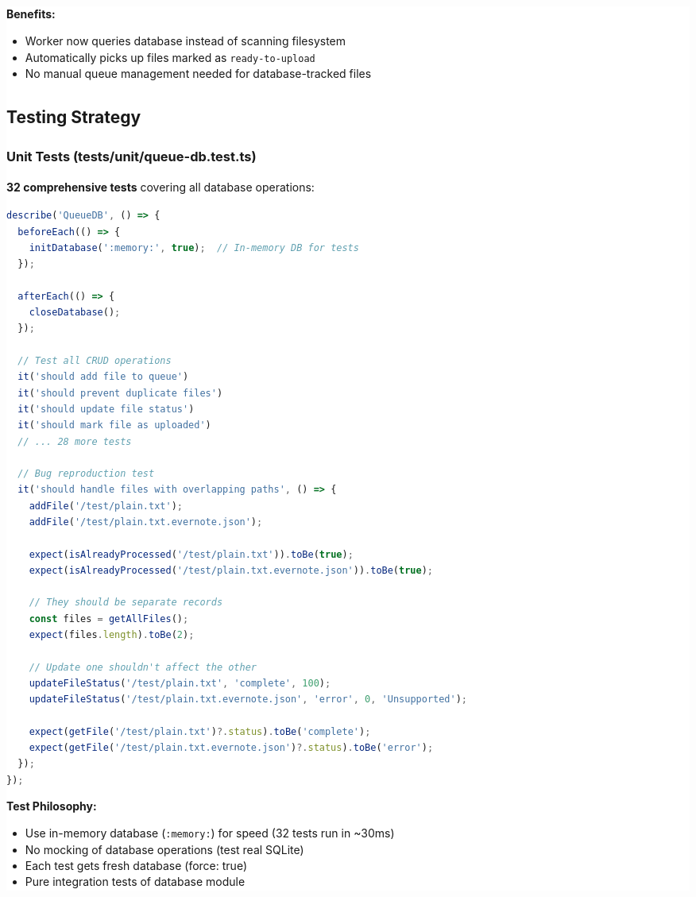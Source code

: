 **Benefits:**
- Worker now queries database instead of scanning filesystem
- Automatically picks up files marked as `ready-to-upload`
- No manual queue management needed for database-tracked files

## Testing Strategy

### Unit Tests (tests/unit/queue-db.test.ts)

**32 comprehensive tests** covering all database operations:

```typescript
describe('QueueDB', () => {
  beforeEach(() => {
    initDatabase(':memory:', true);  // In-memory DB for tests
  });

  afterEach(() => {
    closeDatabase();
  });

  // Test all CRUD operations
  it('should add file to queue')
  it('should prevent duplicate files')
  it('should update file status')
  it('should mark file as uploaded')
  // ... 28 more tests

  // Bug reproduction test
  it('should handle files with overlapping paths', () => {
    addFile('/test/plain.txt');
    addFile('/test/plain.txt.evernote.json');

    expect(isAlreadyProcessed('/test/plain.txt')).toBe(true);
    expect(isAlreadyProcessed('/test/plain.txt.evernote.json')).toBe(true);

    // They should be separate records
    const files = getAllFiles();
    expect(files.length).toBe(2);

    // Update one shouldn't affect the other
    updateFileStatus('/test/plain.txt', 'complete', 100);
    updateFileStatus('/test/plain.txt.evernote.json', 'error', 0, 'Unsupported');

    expect(getFile('/test/plain.txt')?.status).toBe('complete');
    expect(getFile('/test/plain.txt.evernote.json')?.status).toBe('error');
  });
});
```

**Test Philosophy:**
- Use in-memory database (`:memory:`) for speed (32 tests run in ~30ms)
- No mocking of database operations (test real SQLite)
- Each test gets fresh database (force: true)
- Pure integration tests of database module
